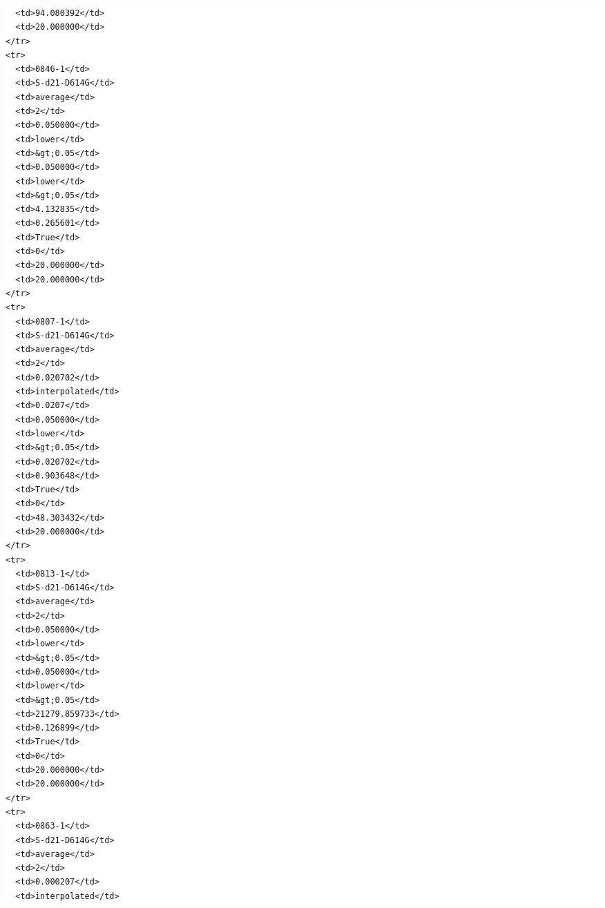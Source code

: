       <td>94.080392</td>
      <td>20.000000</td>
    </tr>
    <tr>
      <td>0846-1</td>
      <td>S-d21-D614G</td>
      <td>average</td>
      <td>2</td>
      <td>0.050000</td>
      <td>lower</td>
      <td>&gt;0.05</td>
      <td>0.050000</td>
      <td>lower</td>
      <td>&gt;0.05</td>
      <td>4.132835</td>
      <td>0.265601</td>
      <td>True</td>
      <td>0</td>
      <td>20.000000</td>
      <td>20.000000</td>
    </tr>
    <tr>
      <td>0807-1</td>
      <td>S-d21-D614G</td>
      <td>average</td>
      <td>2</td>
      <td>0.020702</td>
      <td>interpolated</td>
      <td>0.0207</td>
      <td>0.050000</td>
      <td>lower</td>
      <td>&gt;0.05</td>
      <td>0.020702</td>
      <td>0.903648</td>
      <td>True</td>
      <td>0</td>
      <td>48.303432</td>
      <td>20.000000</td>
    </tr>
    <tr>
      <td>0813-1</td>
      <td>S-d21-D614G</td>
      <td>average</td>
      <td>2</td>
      <td>0.050000</td>
      <td>lower</td>
      <td>&gt;0.05</td>
      <td>0.050000</td>
      <td>lower</td>
      <td>&gt;0.05</td>
      <td>21279.859733</td>
      <td>0.126899</td>
      <td>True</td>
      <td>0</td>
      <td>20.000000</td>
      <td>20.000000</td>
    </tr>
    <tr>
      <td>0863-1</td>
      <td>S-d21-D614G</td>
      <td>average</td>
      <td>2</td>
      <td>0.000207</td>
      <td>interpolated</td>